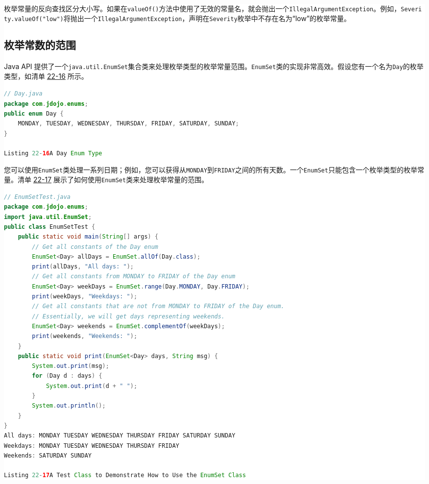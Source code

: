 枚举常量的反向查找区分大小写。如果在`valueOf()`方法中使用了无效的常量名，就会抛出一个`IllegalArgumentException`。例如，`Severity.valueOf("low")`将抛出一个`IllegalArgumentException`，声明在`Severity`枚举中不存在名为“low”的枚举常量。

## 枚举常数的范围

Java API 提供了一个`java.util.EnumSet`集合类来处理枚举类型的枚举常量范围。`EnumSet`类的实现非常高效。假设您有一个名为`Day`的枚举类型，如清单 [22-16](#PC40) 所示。

```java
// Day.java
package com.jdojo.enums;
public enum Day {
    MONDAY, TUESDAY, WEDNESDAY, THURSDAY, FRIDAY, SATURDAY, SUNDAY;
}

Listing 22-16A Day Enum Type

```

您可以使用`EnumSet`类处理一系列日期；例如，您可以获得从`MONDAY`到`FRIDAY`之间的所有天数。一个`EnumSet`只能包含一个枚举类型的枚举常量。清单 [22-17](#PC41) 展示了如何使用`EnumSet`类来处理枚举常量的范围。

```java
// EnumSetTest.java
package com.jdojo.enums;
import java.util.EnumSet;
public class EnumSetTest {
    public static void main(String[] args) {
        // Get all constants of the Day enum
        EnumSet<Day> allDays = EnumSet.allOf(Day.class);
        print(allDays, "All days: ");
        // Get all constants from MONDAY to FRIDAY of the Day enum
        EnumSet<Day> weekDays = EnumSet.range(Day.MONDAY, Day.FRIDAY);
        print(weekDays, "Weekdays: ");
        // Get all constants that are not from MONDAY to FRIDAY of the Day enum.
        // Essentially, we will get days representing weekends.
        EnumSet<Day> weekends = EnumSet.complementOf(weekDays);
        print(weekends, "Weekends: ");
    }
    public static void print(EnumSet<Day> days, String msg) {
        System.out.print(msg);
        for (Day d : days) {
            System.out.print(d + " ");
        }
        System.out.println();
    }
}
All days: MONDAY TUESDAY WEDNESDAY THURSDAY FRIDAY SATURDAY SUNDAY
Weekdays: MONDAY TUESDAY WEDNESDAY THURSDAY FRIDAY
Weekends: SATURDAY SUNDAY

Listing 22-17A Test Class to Demonstrate How to Use the EnumSet Class

```

